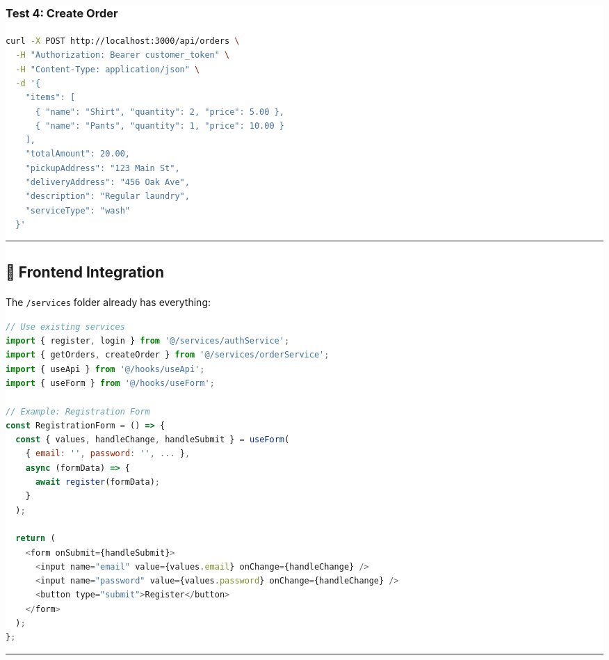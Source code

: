 ### Test 4: Create Order
```bash
curl -X POST http://localhost:3000/api/orders \
  -H "Authorization: Bearer customer_token" \
  -H "Content-Type: application/json" \
  -d '{
    "items": [
      { "name": "Shirt", "quantity": 2, "price": 5.00 },
      { "name": "Pants", "quantity": 1, "price": 10.00 }
    ],
    "totalAmount": 20.00,
    "pickupAddress": "123 Main St",
    "deliveryAddress": "456 Oak Ave",
    "description": "Regular laundry",
    "serviceType": "wash"
  }'
```

---

## 📱 Frontend Integration

The `/services` folder already has everything:

```javascript
// Use existing services
import { register, login } from '@/services/authService';
import { getOrders, createOrder } from '@/services/orderService';
import { useApi } from '@/hooks/useApi';
import { useForm } from '@/hooks/useForm';

// Example: Registration Form
const RegistrationForm = () => {
  const { values, handleChange, handleSubmit } = useForm(
    { email: '', password: '', ... },
    async (formData) => {
      await register(formData);
    }
  );
  
  return (
    <form onSubmit={handleSubmit}>
      <input name="email" value={values.email} onChange={handleChange} />
      <input name="password" value={values.password} onChange={handleChange} />
      <button type="submit">Register</button>
    </form>
  );
};
```

---

